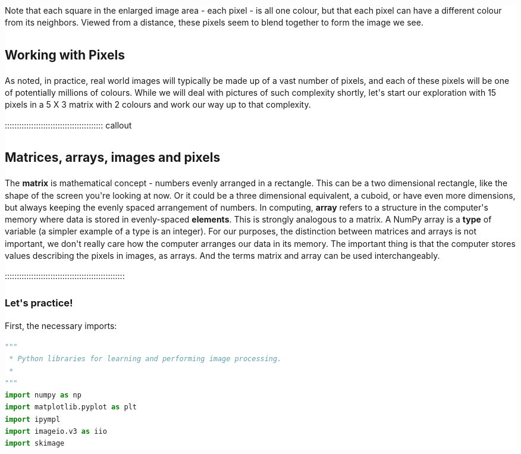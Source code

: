 Note that each square in the enlarged image area - each pixel -
is all one colour,
but that each pixel can have a different colour from its neighbors.
Viewed from a distance,
these pixels seem to blend together to form the image we see.

## Working with Pixels

As noted, in practice,
real world images will typically be made up of a vast number of pixels,
and each of these pixels will be one of potentially millions of colours.
While we will deal with pictures of such complexity shortly,
let's start our exploration with 15 pixels in a 5 X 3 matrix with 2 colours and
work our way up to that complexity.

:::::::::::::::::::::::::::::::::::::::::  callout

## Matrices, arrays, images and pixels

The **matrix** is mathematical concept - numbers evenly arranged in a rectangle. This can be a two dimensional rectangle,
like the shape of the screen you're looking at now. Or it could be a three dimensional equivalent, a cuboid, or have
even more dimensions, but always keeping the evenly spaced arrangement of numbers. In computing, **array** refers
to a structure in the computer's memory where data is stored in evenly-spaced **elements**. This is strongly analogous
to a matrix. A NumPy array is a **type** of variable (a simpler example of a type is an integer). For our purposes,
the distinction between matrices and arrays is not important, we don't really care how the computer arranges our data
in its memory. The important thing is that the computer stores values describing the pixels in images, as arrays. And
the terms matrix and array can be used interchangeably.

::::::::::::::::::::::::::::::::::::::::::::::::::

### Let's practice!

First, the necessary imports:

```python
"""
 * Python libraries for learning and performing image processing.
 *
"""
import numpy as np
import matplotlib.pyplot as plt
import ipympl
import imageio.v3 as iio
import skimage
```

